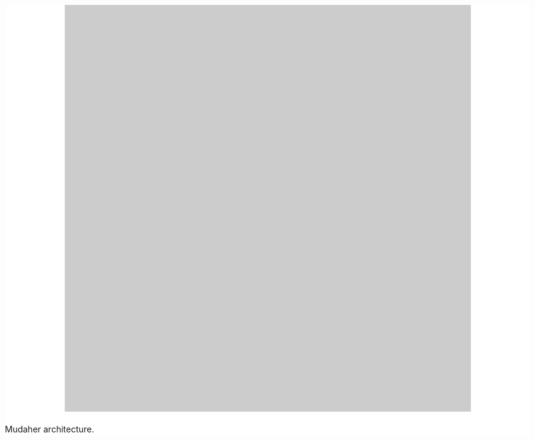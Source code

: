 <a href="https://www.flickr.com/photos/118782975@N05/17000659531" title="DSC03479 by Elevenroute, on Flickr"><img src="/images/bg.png" data-src="https://farm8.staticflickr.com/7584/17000659531_0984751031_b.jpg" width="1000" height="665" alt="DSC03479"></a>

Mudaher architecture.
